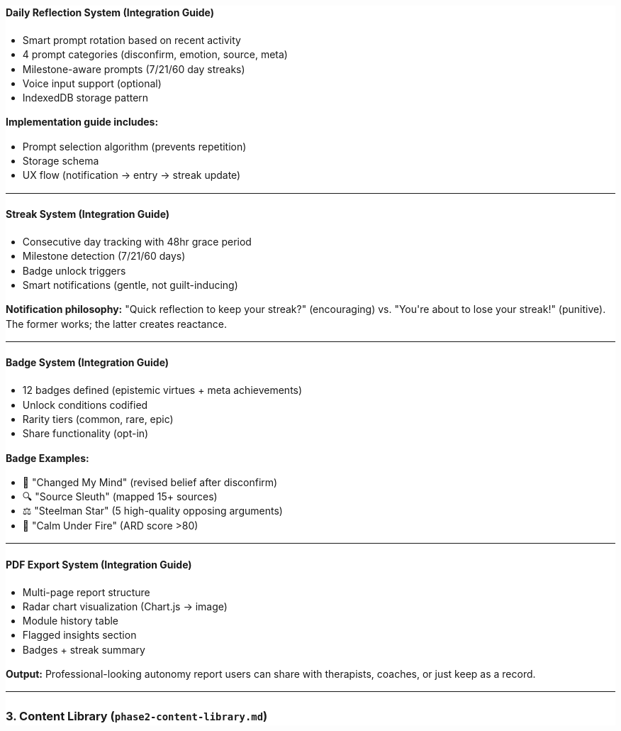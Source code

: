 #### **Daily Reflection System** (Integration Guide)
- Smart prompt rotation based on recent activity
- 4 prompt categories (disconfirm, emotion, source, meta)
- Milestone-aware prompts (7/21/60 day streaks)
- Voice input support (optional)
- IndexedDB storage pattern

**Implementation guide includes:**
- Prompt selection algorithm (prevents repetition)
- Storage schema
- UX flow (notification → entry → streak update)

---

#### **Streak System** (Integration Guide)
- Consecutive day tracking with 48hr grace period
- Milestone detection (7/21/60 days)
- Badge unlock triggers
- Smart notifications (gentle, not guilt-inducing)

**Notification philosophy:**
"Quick reflection to keep your streak?" (encouraging) vs. "You're about to lose your streak!" (punitive). The former works; the latter creates reactance.

---

#### **Badge System** (Integration Guide)
- 12 badges defined (epistemic virtues + meta achievements)
- Unlock conditions codified
- Rarity tiers (common, rare, epic)
- Share functionality (opt-in)

**Badge Examples:**
- 🔄 "Changed My Mind" (revised belief after disconfirm)
- 🔍 "Source Sleuth" (mapped 15+ sources)
- ⚖️ "Steelman Star" (5 high-quality opposing arguments)
- 🧘 "Calm Under Fire" (ARD score >80)

---

#### **PDF Export System** (Integration Guide)
- Multi-page report structure
- Radar chart visualization (Chart.js → image)
- Module history table
- Flagged insights section
- Badges + streak summary

**Output:** Professional-looking autonomy report users can share with therapists, coaches, or just keep as a record.

---

### 3. **Content Library** (`phase2-content-library.md`)
